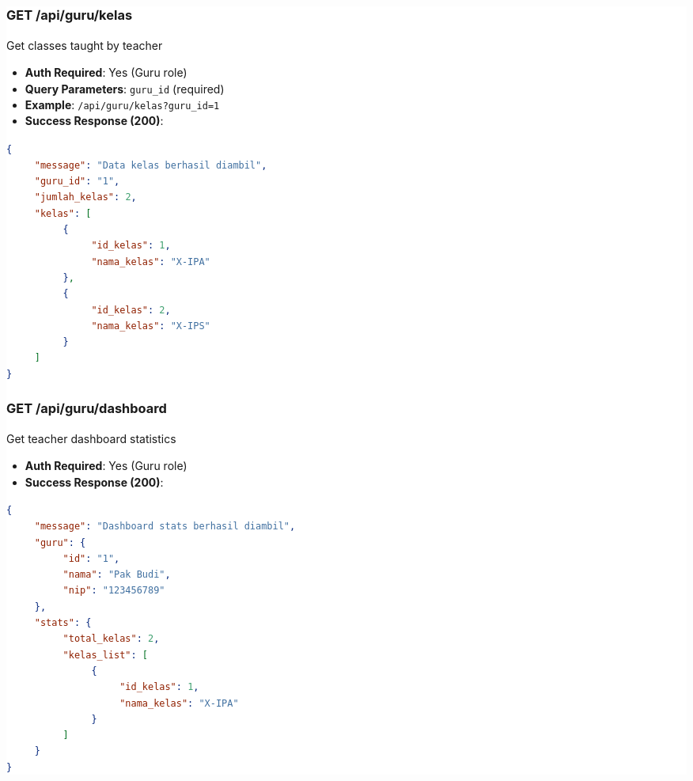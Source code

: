 ### GET /api/guru/kelas

Get classes taught by teacher

-    **Auth Required**: Yes (Guru role)
-    **Query Parameters**: `guru_id` (required)
-    **Example**: `/api/guru/kelas?guru_id=1`
-    **Success Response (200)**:

```json
{
     "message": "Data kelas berhasil diambil",
     "guru_id": "1",
     "jumlah_kelas": 2,
     "kelas": [
          {
               "id_kelas": 1,
               "nama_kelas": "X-IPA"
          },
          {
               "id_kelas": 2,
               "nama_kelas": "X-IPS"
          }
     ]
}
```

### GET /api/guru/dashboard

Get teacher dashboard statistics

-    **Auth Required**: Yes (Guru role)
-    **Success Response (200)**:

```json
{
     "message": "Dashboard stats berhasil diambil",
     "guru": {
          "id": "1",
          "nama": "Pak Budi",
          "nip": "123456789"
     },
     "stats": {
          "total_kelas": 2,
          "kelas_list": [
               {
                    "id_kelas": 1,
                    "nama_kelas": "X-IPA"
               }
          ]
     }
}
```
